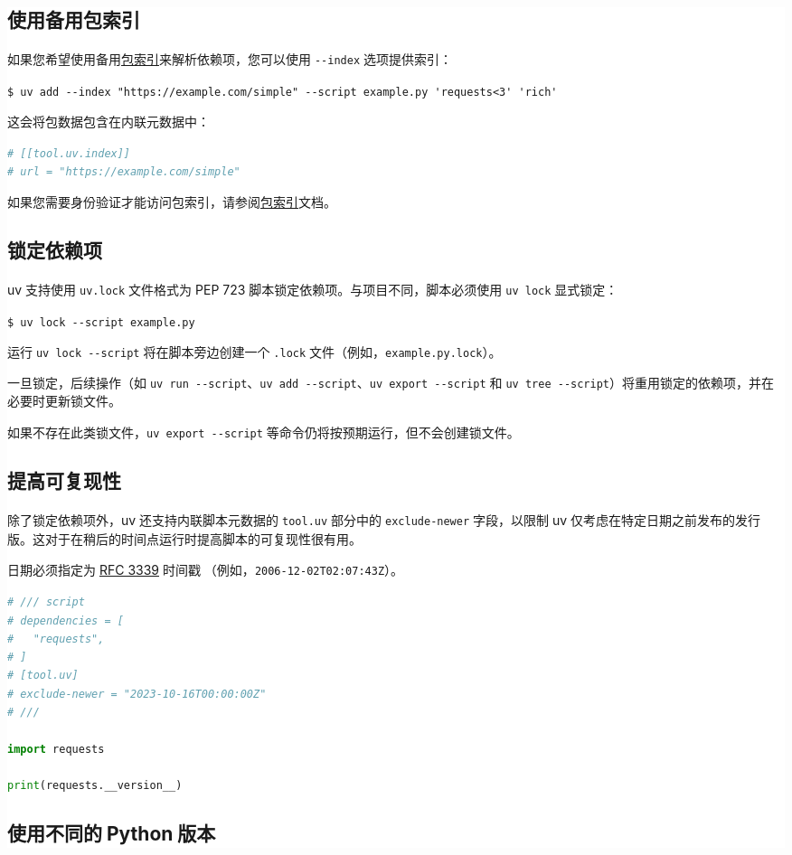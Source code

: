 ## 使用备用包索引

如果您希望使用备用[包索引](../concepts/indexes.md)来解析依赖项，您可以使用 `--index` 选项提供索引：

```console
$ uv add --index "https://example.com/simple" --script example.py 'requests<3' 'rich'
```

这会将包数据包含在内联元数据中：

```python
# [[tool.uv.index]]
# url = "https://example.com/simple"
```

如果您需要身份验证才能访问包索引，请参阅[包索引](../concepts/indexes.md)文档。

## 锁定依赖项

uv 支持使用 `uv.lock` 文件格式为 PEP 723 脚本锁定依赖项。与项目不同，脚本必须使用 `uv lock` 显式锁定：

```console
$ uv lock --script example.py
```

运行 `uv lock --script` 将在脚本旁边创建一个 `.lock` 文件（例如，`example.py.lock`）。

一旦锁定，后续操作（如 `uv run --script`、`uv add --script`、`uv export --script` 和 `uv tree --script`）将重用锁定的依赖项，并在必要时更新锁文件。

如果不存在此类锁文件，`uv export --script` 等命令仍将按预期运行，但不会创建锁文件。

## 提高可复现性

除了锁定依赖项外，uv 还支持内联脚本元数据的 `tool.uv` 部分中的 `exclude-newer` 字段，以限制 uv 仅考虑在特定日期之前发布的发行版。这对于在稍后的时间点运行时提高脚本的可复现性很有用。

日期必须指定为 [RFC 3339](https://www.rfc-editor.org/rfc/rfc3339.html) 时间戳
（例如，`2006-12-02T02:07:43Z`）。

```python title="example.py"
# /// script
# dependencies = [
#   "requests",
# ]
# [tool.uv]
# exclude-newer = "2023-10-16T00:00:00Z"
# ///

import requests

print(requests.__version__)
```

## 使用不同的 Python 版本
